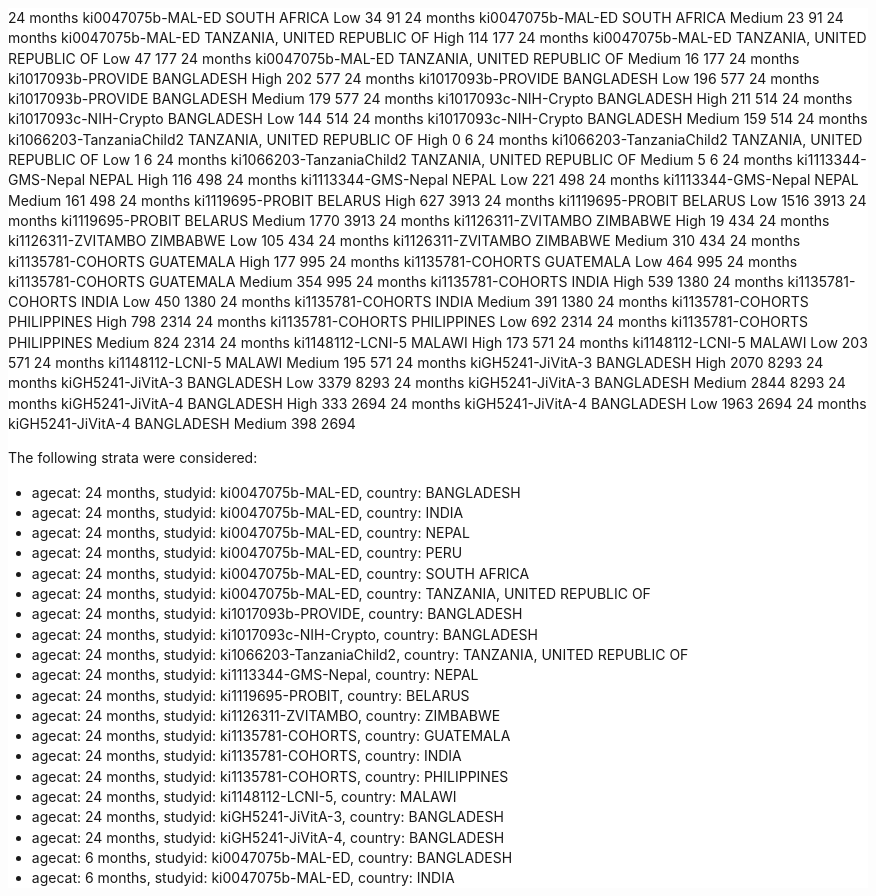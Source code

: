24 months   ki0047075b-MAL-ED          SOUTH AFRICA                   Low             34      91
24 months   ki0047075b-MAL-ED          SOUTH AFRICA                   Medium          23      91
24 months   ki0047075b-MAL-ED          TANZANIA, UNITED REPUBLIC OF   High           114     177
24 months   ki0047075b-MAL-ED          TANZANIA, UNITED REPUBLIC OF   Low             47     177
24 months   ki0047075b-MAL-ED          TANZANIA, UNITED REPUBLIC OF   Medium          16     177
24 months   ki1017093b-PROVIDE         BANGLADESH                     High           202     577
24 months   ki1017093b-PROVIDE         BANGLADESH                     Low            196     577
24 months   ki1017093b-PROVIDE         BANGLADESH                     Medium         179     577
24 months   ki1017093c-NIH-Crypto      BANGLADESH                     High           211     514
24 months   ki1017093c-NIH-Crypto      BANGLADESH                     Low            144     514
24 months   ki1017093c-NIH-Crypto      BANGLADESH                     Medium         159     514
24 months   ki1066203-TanzaniaChild2   TANZANIA, UNITED REPUBLIC OF   High             0       6
24 months   ki1066203-TanzaniaChild2   TANZANIA, UNITED REPUBLIC OF   Low              1       6
24 months   ki1066203-TanzaniaChild2   TANZANIA, UNITED REPUBLIC OF   Medium           5       6
24 months   ki1113344-GMS-Nepal        NEPAL                          High           116     498
24 months   ki1113344-GMS-Nepal        NEPAL                          Low            221     498
24 months   ki1113344-GMS-Nepal        NEPAL                          Medium         161     498
24 months   ki1119695-PROBIT           BELARUS                        High           627    3913
24 months   ki1119695-PROBIT           BELARUS                        Low           1516    3913
24 months   ki1119695-PROBIT           BELARUS                        Medium        1770    3913
24 months   ki1126311-ZVITAMBO         ZIMBABWE                       High            19     434
24 months   ki1126311-ZVITAMBO         ZIMBABWE                       Low            105     434
24 months   ki1126311-ZVITAMBO         ZIMBABWE                       Medium         310     434
24 months   ki1135781-COHORTS          GUATEMALA                      High           177     995
24 months   ki1135781-COHORTS          GUATEMALA                      Low            464     995
24 months   ki1135781-COHORTS          GUATEMALA                      Medium         354     995
24 months   ki1135781-COHORTS          INDIA                          High           539    1380
24 months   ki1135781-COHORTS          INDIA                          Low            450    1380
24 months   ki1135781-COHORTS          INDIA                          Medium         391    1380
24 months   ki1135781-COHORTS          PHILIPPINES                    High           798    2314
24 months   ki1135781-COHORTS          PHILIPPINES                    Low            692    2314
24 months   ki1135781-COHORTS          PHILIPPINES                    Medium         824    2314
24 months   ki1148112-LCNI-5           MALAWI                         High           173     571
24 months   ki1148112-LCNI-5           MALAWI                         Low            203     571
24 months   ki1148112-LCNI-5           MALAWI                         Medium         195     571
24 months   kiGH5241-JiVitA-3          BANGLADESH                     High          2070    8293
24 months   kiGH5241-JiVitA-3          BANGLADESH                     Low           3379    8293
24 months   kiGH5241-JiVitA-3          BANGLADESH                     Medium        2844    8293
24 months   kiGH5241-JiVitA-4          BANGLADESH                     High           333    2694
24 months   kiGH5241-JiVitA-4          BANGLADESH                     Low           1963    2694
24 months   kiGH5241-JiVitA-4          BANGLADESH                     Medium         398    2694


The following strata were considered:

* agecat: 24 months, studyid: ki0047075b-MAL-ED, country: BANGLADESH
* agecat: 24 months, studyid: ki0047075b-MAL-ED, country: INDIA
* agecat: 24 months, studyid: ki0047075b-MAL-ED, country: NEPAL
* agecat: 24 months, studyid: ki0047075b-MAL-ED, country: PERU
* agecat: 24 months, studyid: ki0047075b-MAL-ED, country: SOUTH AFRICA
* agecat: 24 months, studyid: ki0047075b-MAL-ED, country: TANZANIA, UNITED REPUBLIC OF
* agecat: 24 months, studyid: ki1017093b-PROVIDE, country: BANGLADESH
* agecat: 24 months, studyid: ki1017093c-NIH-Crypto, country: BANGLADESH
* agecat: 24 months, studyid: ki1066203-TanzaniaChild2, country: TANZANIA, UNITED REPUBLIC OF
* agecat: 24 months, studyid: ki1113344-GMS-Nepal, country: NEPAL
* agecat: 24 months, studyid: ki1119695-PROBIT, country: BELARUS
* agecat: 24 months, studyid: ki1126311-ZVITAMBO, country: ZIMBABWE
* agecat: 24 months, studyid: ki1135781-COHORTS, country: GUATEMALA
* agecat: 24 months, studyid: ki1135781-COHORTS, country: INDIA
* agecat: 24 months, studyid: ki1135781-COHORTS, country: PHILIPPINES
* agecat: 24 months, studyid: ki1148112-LCNI-5, country: MALAWI
* agecat: 24 months, studyid: kiGH5241-JiVitA-3, country: BANGLADESH
* agecat: 24 months, studyid: kiGH5241-JiVitA-4, country: BANGLADESH
* agecat: 6 months, studyid: ki0047075b-MAL-ED, country: BANGLADESH
* agecat: 6 months, studyid: ki0047075b-MAL-ED, country: INDIA